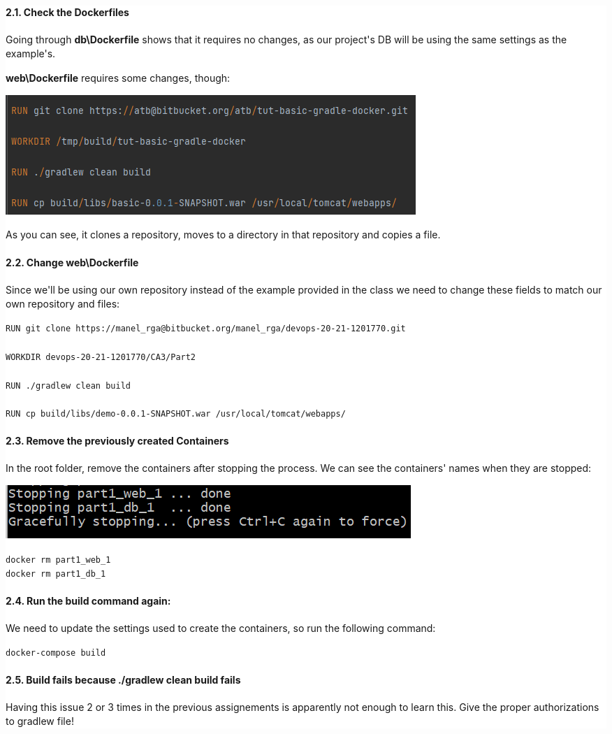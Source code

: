 #### 2.1. Check the Dockerfiles
Going through **db\Dockerfile** shows that it requires no changes, as our project's DB will be using the same settings as the example's.

**web\Dockerfile** requires some changes, though:

![img_3.png](images/img_3.png)

As you can see, it clones a repository, moves to a directory in that repository and copies a file.

#### 2.2. Change web\Dockerfile

Since we'll be using our own repository instead of the example provided in the class we need to change these fields to match our own repository and files:

```
RUN git clone https://manel_rga@bitbucket.org/manel_rga/devops-20-21-1201770.git

WORKDIR devops-20-21-1201770/CA3/Part2

RUN ./gradlew clean build

RUN cp build/libs/demo-0.0.1-SNAPSHOT.war /usr/local/tomcat/webapps/
```

#### 2.3. Remove the previously created Containers
In the root folder, remove the containers after stopping the process. We can see the containers' names when they are stopped:

![img_4.png](images/img_4.png)
```
docker rm part1_web_1
docker rm part1_db_1
```

#### 2.4. Run the build command again:

We need to update the settings used to create the containers, so run the following command:

```
docker-compose build
```
#### 2.5. Build fails because ./gradlew clean build fails
Having this issue 2 or 3 times in the previous assignements is apparently not enough to learn this. Give the proper authorizations to gradlew file!